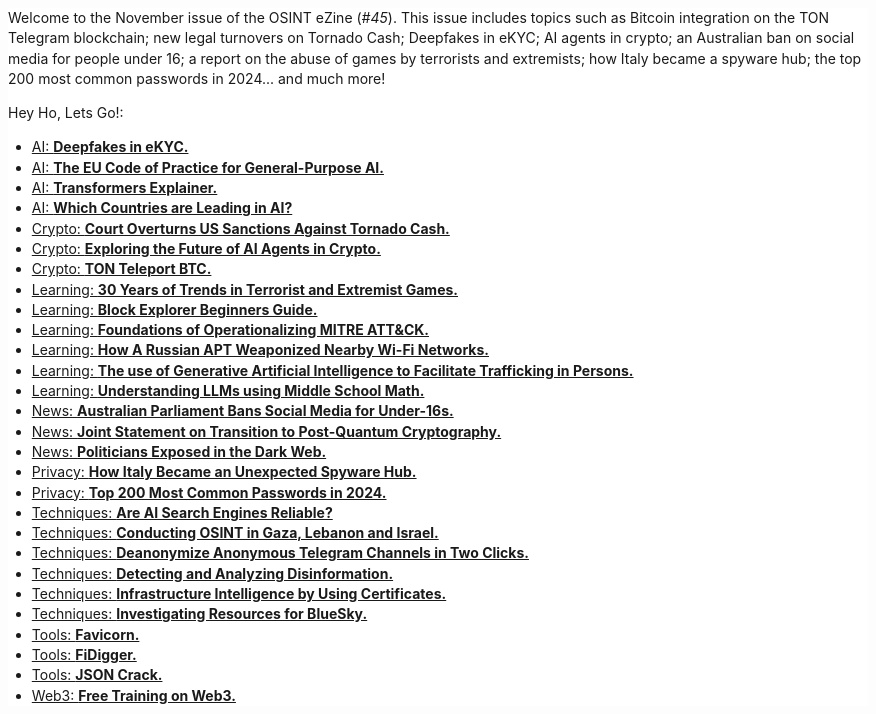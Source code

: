 Welcome to the November issue of the OSINT eZine (_#45_). This issue includes topics such as Bitcoin integration on the TON Telegram blockchain; new legal turnovers on Tornado Cash; Deepfakes in eKYC; AI agents in crypto; an Australian ban on social media for people under 16; a report on the abuse of games by terrorists and extremists; how Italy became a spyware hub; the top 200 most common passwords in 2024... and much more!

Hey Ho, Lets Go!:

* [AI: **Deepfakes in eKYC.**](11-november-2024.md#ai-deepfakes-in-ekyc)
* [AI: **The EU Code of Practice for General-Purpose AI.**](11-november-2024.md#ai-the-eu-code-of-practice-for-general-purpose-ai)
* [AI: **Transformers Explainer.**](11-november-2024.md#ai-transformers-explainer)
* [AI: **Which Countries are Leading in AI?**](11-november-2024.md#ai-which-countries-are-leading-in-ai)
* [Crypto: **Court Overturns US Sanctions Against Tornado Cash.**](11-november-2024.md#crypto-court-overturns-us-sanctions-against-tornado-cash)
* [Crypto: **Exploring the Future of AI Agents in Crypto.**](11-november-2024.md#crypto-exploring-the-future-of-ai-agents-in-crypto)
* [Crypto: **TON Teleport BTC.**](11-november-2024.md#crypto-ton-teleport-btc)
* [Learning: **30 Years of Trends in Terrorist and Extremist Games.**](11-november-2024.md#learning-30-years-of-trends-in-terrorist-and-extremist-games)
* [Learning: **Block Explorer Beginners Guide.**](11-november-2024.md#learning-block-explorer-beginners-guide)
* [Learning: **Foundations of Operationalizing MITRE ATT\&CK.**](11-november-2024.md#learning-foundations-of-operationalizing-mitre-att-and-ck)
* [Learning: **How A Russian APT Weaponized Nearby Wi-Fi Networks.**](11-november-2024.md#learning-how-a-russian-apt-weaponized-nearby-wi-fi-networks)
* [Learning: **The use of Generative Artificial Intelligence to Facilitate Trafficking in Persons.**](11-november-2024.md#learning-the-use-of-generative-artificial-intelligence-to-facilitate-trafficking-in-persons)
* [Learning: **Understanding LLMs using Middle School Math.**](11-november-2024.md#learning-understanding-llms-using-middle-school-math)
* [News: **Australian Parliament Bans Social Media for Under-16s.**](11-november-2024.md#news-australian-parliament-bans-social-media-for-under-16s)
* [News: **Joint Statement on Transition to Post-Quantum Cryptography.**](11-november-2024.md#news-joint-statement-on-transition-to-post-quantum-cryptography)
* [News: **Politicians Exposed in the Dark Web.**](11-november-2024.md#news-politicians-exposed-in-the-dark-web)
* [Privacy: **How Italy Became an Unexpected Spyware Hub.**](11-november-2024.md#privacy-how-italy-became-an-unexpected-spyware-hub)
* [Privacy: **Top 200 Most Common Passwords in 2024.**](11-november-2024.md#privacy-top-200-most-common-passwords-in-2024)
* [Techniques: **Are AI Search Engines Reliable?**](11-november-2024.md#techniques-are-ai-search-engines-reliable)
* [Techniques: **Conducting OSINT in Gaza, Lebanon and Israel.**](11-november-2024.md#techniques-conducting-osint-in-gaza-lebanon-and-israel)
* [Techniques: **Deanonymize Anonymous Telegram Channels in Two Clicks.**](11-november-2024.md#techniques-deanonymize-anonymous-telegram-channels-in-two-clicks)
* [Techniques: **Detecting and Analyzing Disinformation.**](11-november-2024.md#techniques-detecting-and-analyzing-disinformation)
* [Techniques: **Infrastructure Intelligence by Using Certificates.**](11-november-2024.md#techniques-infrastructure-intelligence-by-using-certificates)
* [Techniques: **Investigating Resources for BlueSky.**](11-november-2024.md#techniques-investigating-resources-for-bluesky)
* [Tools: **Favicorn.**](11-november-2024.md#tools-favicorn)
* [Tools: **FiDigger.**](11-november-2024.md#tools-fidigger)
* [Tools: **JSON Crack.**](11-november-2024.md#tools-json-crack)
* [Web3: **Free Training on Web3.**](11-november-2024.md#web3-free-training-on-web3)
